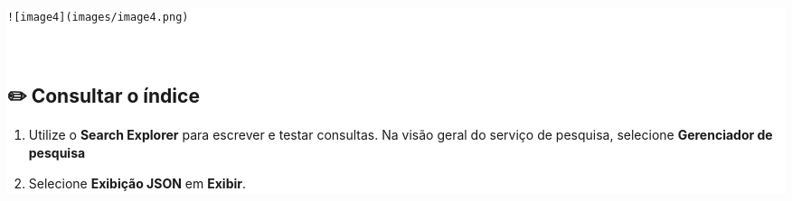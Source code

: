     ![image4](images/image4.png)

<br>

## ✏️ Consultar o índice

1. Utilize o **Search Explorer** para escrever e testar consultas. Na visão geral do serviço de pesquisa, selecione **Gerenciador de pesquisa**

2. Selecione **Exibição JSON** em **Exibir**.

